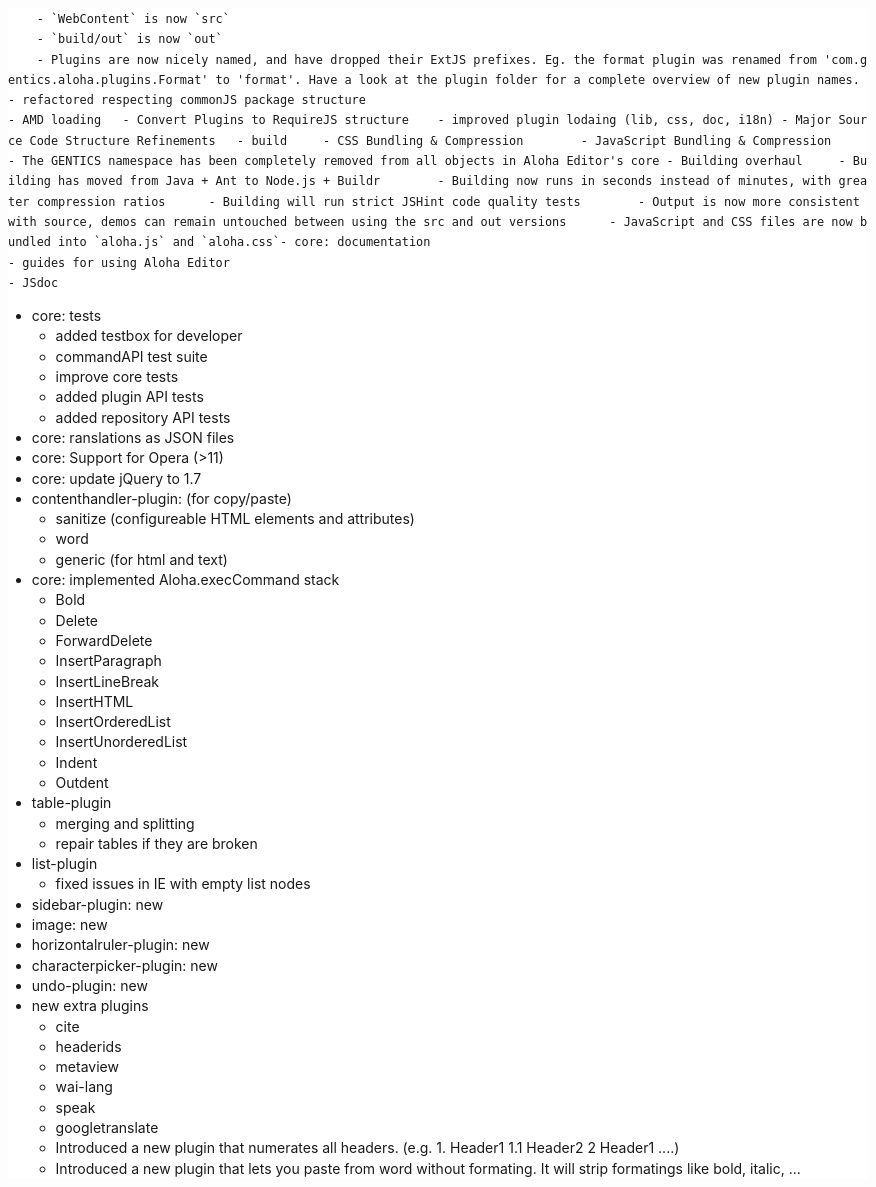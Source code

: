 		- `WebContent` is now `src`
		- `build/out` is now `out`
		- Plugins are now nicely named, and have dropped their ExtJS prefixes. Eg. the format plugin was renamed from 'com.gentics.aloha.plugins.Format' to 'format'. Have a look at the plugin folder for a complete overview of new plugin names.
	- refactored respecting commonJS package structure
	- AMD loading	- Convert Plugins to RequireJS structure	- improved plugin lodaing (lib, css, doc, i18n)	- Major Source Code Structure Refinements	- build		- CSS Bundling & Compression		- JavaScript Bundling & Compression		- The GENTICS namespace has been completely removed from all objects in Aloha Editor's core	- Building overhaul		- Building has moved from Java + Ant to Node.js + Buildr		- Building now runs in seconds instead of minutes, with greater compression ratios		- Building will run strict JSHint code quality tests		- Output is now more consistent with source, demos can remain untouched between using the src and out versions		- JavaScript and CSS files are now bundled into `aloha.js` and `aloha.css`- core: documentation
	- guides for using Aloha Editor
	- JSdoc	
- core: tests
	- added testbox for developer
	- commandAPI test suite
	- improve core tests
	- added plugin API tests
	- added repository API tests
- core: ranslations as JSON files
- core: Support for Opera (>11)
- core: update jQuery to 1.7
- contenthandler-plugin: (for copy/paste)
	- sanitize (configureable HTML elements and attributes)
	- word
	- generic (for html and text)
- core: implemented Aloha.execCommand stack
	- Bold
	- Delete
	- ForwardDelete
	- InsertParagraph
	- InsertLineBreak
	- InsertHTML
	- InsertOrderedList
	- InsertUnorderedList
	- Indent
	- Outdent
- table-plugin
	- merging and splitting
	- repair tables if they are broken
- list-plugin
	- fixed issues in IE with empty list nodes 
- sidebar-plugin: new 
- image: new
- horizontalruler-plugin: new 
- characterpicker-plugin: new
- undo-plugin: new
- new extra plugins
	- cite
	- headerids
	- metaview
	- wai-lang
	- speak
	- googletranslate
	- Introduced a new plugin that numerates all headers. (e.g. 1. Header1 1.1 Header2 2 Header1 ....)
	- Introduced a new plugin that lets you paste from word without formating. It will strip formatings like bold, italic, ...

